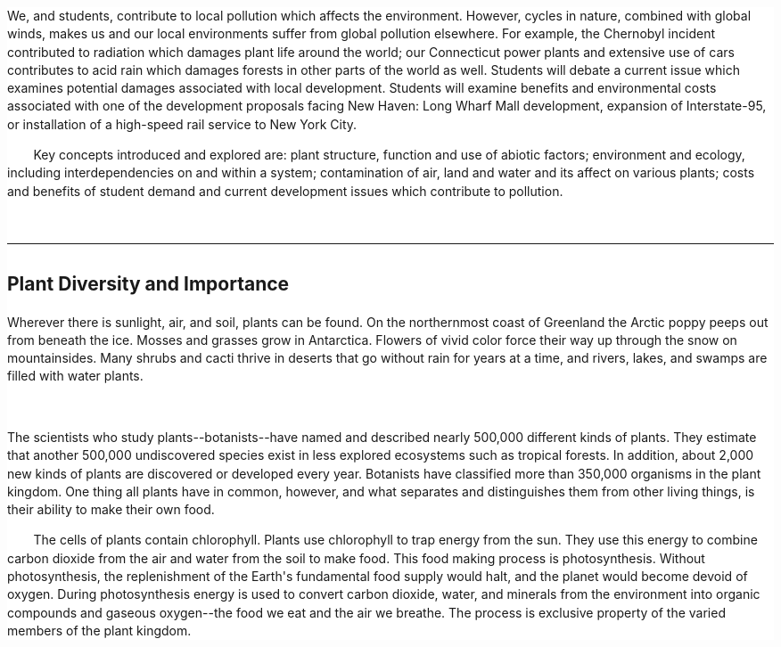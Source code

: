 </font>
We, and students, contribute to local pollution which affects the environment.  However, cycles in nature, combined with global winds, makes us and our local environments suffer from global pollution elsewhere.  For example, the Chernobyl incident contributed to radiation which damages plant life around the world; our Connecticut power plants and extensive use of cars contributes to acid rain which damages forests in other parts of the world as well.   Students will debate a current issue which examines potential damages associated with local development.  Students will examine benefits and environmental costs associated with one of the development proposals facing New Haven: Long Wharf Mall development, expansion of Interstate-95, or installation of a high-speed rail service to New York City.
</p>
<p>
<font color="#ffffff" style="visibility:hidden;">
____
</font>
Key concepts introduced and explored are:  plant structure, function and use of abiotic factors; environment and ecology, including interdependencies on and within a  system;  contamination of  air, land and water and its affect on various plants;  costs and benefits of student demand and current development issues which contribute to pollution.
</p>
<p>
<font color="#ffffff" style="visibility:hidden;">
____
</font>
<font color="#ffffff" style="visibility:hidden;">
____
</font>
</p>
<hr/>
<h2>
Plant Diversity and Importance
</h2>
Wherever there is sunlight, air, and soil, plants can be found. On the northernmost coast of Greenland the Arctic poppy peeps out from beneath the ice. Mosses and grasses grow in Antarctica. Flowers of vivid color force their way up through the snow on mountainsides. Many shrubs and cacti thrive in deserts that go without rain for years at a time, and rivers, lakes, and swamps are filled with water plants.
<p>
<font color="#ffffff" style="visibility:hidden;">
____
</font>
</p>
<p>
The scientists who study plants--botanists--have named and described nearly 500,000 different kinds of plants. They estimate that another 500,000 undiscovered species exist in less explored ecosystems such as tropical forests. In addition, about 2,000 new kinds of plants are discovered or developed every year.   Botanists have classified more than 350,000 organisms in the plant kingdom.  One thing all plants have in common, however, and what separates and distinguishes them from other living  things, is their ability to make their own food.
</p>
<p>
<font color="#ffffff" style="visibility:hidden;">
____
</font>
The cells of plants contain chlorophyll.  Plants use chlorophyll to trap energy from the sun.  They use this energy to combine carbon dioxide from the air and water from the soil to make food.  This food making process is photosynthesis. Without photosynthesis, the replenishment of the Earth's fundamental food supply would halt, and the planet would become devoid of oxygen. During photosynthesis energy is used to convert carbon dioxide, water, and minerals from the environment into organic compounds and gaseous oxygen--the food we eat and the air we breathe. The process is exclusive property of the varied members of the plant kingdom.
</p>
<p>